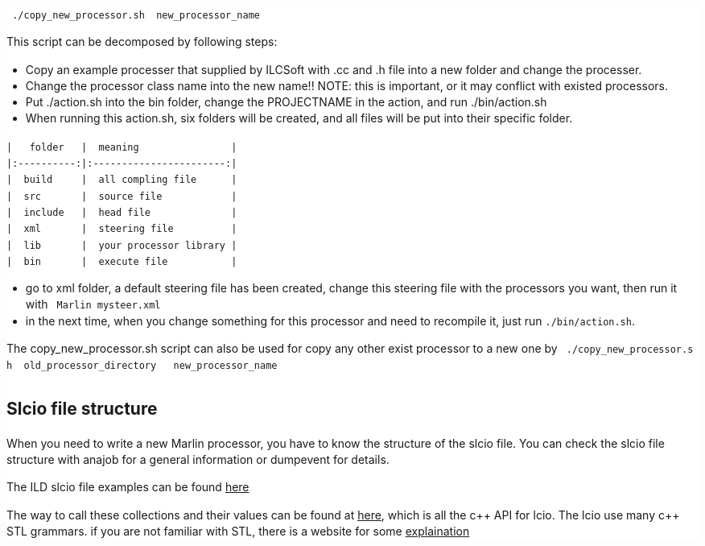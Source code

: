    ` ./copy_new_processor.sh  new_processor_name`

   This script can be decomposed by following steps:

   - Copy an example processer that supplied by ILCSoft  with .cc and .h file into a new folder and change the processer.
   - Change the processor class name into the  new name!! 
   NOTE: this is important, or it may conflict with existed processors.
   - Put ./action.sh into the bin folder, change the PROJECTNAME in the action, and run
   ./bin/action.sh
   - When running this action.sh, six folders will be created, and all files will be put into their specific folder.

    |   folder   |  meaning                |
    |:----------:|:-----------------------:|
    |  build     |  all compling file      |
    |  src       |  source file            |
    |  include   |  head file              |
    |  xml       |  steering file          |
    |  lib       |  your processor library |
    |  bin       |  execute file           |

   - go to xml folder, a default steering file has been created, change this steering file with the processors you want, then run it with
   ` Marlin mysteer.xml`
   - in the next time, when you change something for this processor and need to recompile it, just run `./bin/action.sh`.


   The copy_new_processor.sh script can also be used for copy any other exist processor to a new one by
   ` ./copy_new_processor.sh  old_processor_directory   new_processor_name`
   





## Slcio file structure
   When you need to write a new Marlin processor, you have to know the structure of the slcio file.
   You can check the slcio file structure with anajob for a general information or dumpevent for details.

   The ILD slcio file examples can be found [here](https://github.com/YancyW/ILDDoc/blob/master/dst/ild_dst_collections.md)


   The way to call these collections and their values  can be found at [here](http://lcio.desy.de/v02-09/doc/doxygen_api/html/namespaces.html), which is all the c++ API for lcio. 
   The lcio use many c++ STL grammars. if you are not familiar with STL, there is a website for some [explaination](http://www.cplusplus.com/reference/stl/)


